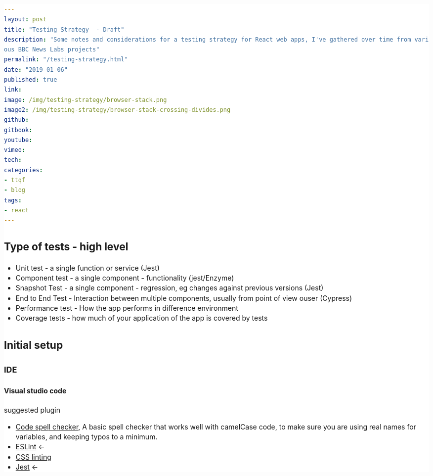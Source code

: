 ```yaml
---
layout: post
title: "Testing Strategy  - Draft"
description: "Some notes and considerations for a testing strategy for React web apps, I've gathered over time from various BBC News Labs projects"
permalink: "/testing-strategy.html"
date: "2019-01-06"
published: true
link:
image: /img/testing-strategy/browser-stack.png
image2: /img/testing-strategy/browser-stack-crossing-divides.png
github:
gitbook: 
youtube: 
vimeo: 
tech: 
categories:
- ttqf
- blog
tags:
- react
---
```



## Type of tests - high level 

- Unit test - a single function or service (Jest)
- Component test - a single component - functionality (jest/Enzyme)
- Snapshot Test - a single component - regression, eg changes against previous versions (Jest)
- End to End Test - Interaction between multiple components, usually from point of view ouser (Cypress) 
- Performance test - How the app performs in difference environment  
- Coverage tests - how much of your application of the app is covered by tests 

## Initial setup 
### IDE

#### **Visual studio code**
suggested plugin 

- [Code spe](https://marketplace.visualstudio.com/items?itemName=streetsidesoftware.code-spell-checker)[l](https://marketplace.visualstudio.com/items?itemName=streetsidesoftware.code-spell-checker)[l checker](https://marketplace.visualstudio.com/items?itemName=streetsidesoftware.code-spell-checker), A basic spell checker that works well with camelCase code, to make sure you are using real names for variables, and keeping typos to a minimum. 
- [ESLint](https://marketplace.visualstudio.com/items?itemName=dbaeumer.vscode-eslint) ← 
- [CSS linting](https://maximgatilin.github.io/stylelint-config/)
- [Jest](https://marketplace.visualstudio.com/items?itemName=Orta.vscode-jest) ← 
